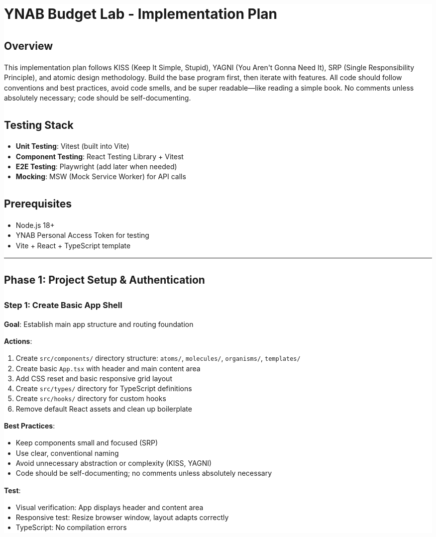 # YNAB Budget Lab - Implementation Plan

## Overview

This implementation plan follows KISS (Keep It Simple, Stupid), YAGNI (You Aren't Gonna Need It), SRP (Single Responsibility Principle), and atomic design methodology. Build the base program first, then iterate with features. All code should follow conventions and best practices, avoid code smells, and be super readable—like reading a simple book. No comments unless absolutely necessary; code should be self-documenting.

## Testing Stack

- **Unit Testing**: Vitest (built into Vite)
- **Component Testing**: React Testing Library + Vitest
- **E2E Testing**: Playwright (add later when needed)
- **Mocking**: MSW (Mock Service Worker) for API calls

## Prerequisites

- Node.js 18+
- YNAB Personal Access Token for testing
- Vite + React + TypeScript template

---

## Phase 1: Project Setup & Authentication

### Step 1: Create Basic App Shell

**Goal**: Establish main app structure and routing foundation

**Actions**:

1. Create `src/components/` directory structure: `atoms/`, `molecules/`, `organisms/`, `templates/`
2. Create basic `App.tsx` with header and main content area
3. Add CSS reset and basic responsive grid layout
4. Create `src/types/` directory for TypeScript definitions
5. Create `src/hooks/` directory for custom hooks
6. Remove default React assets and clean up boilerplate

**Best Practices**:

- Keep components small and focused (SRP)
- Use clear, conventional naming
- Avoid unnecessary abstraction or complexity (KISS, YAGNI)
- Code should be self-documenting; no comments unless absolutely necessary

**Test**:

- Visual verification: App displays header and content area
- Responsive test: Resize browser window, layout adapts correctly
- TypeScript: No compilation errors
